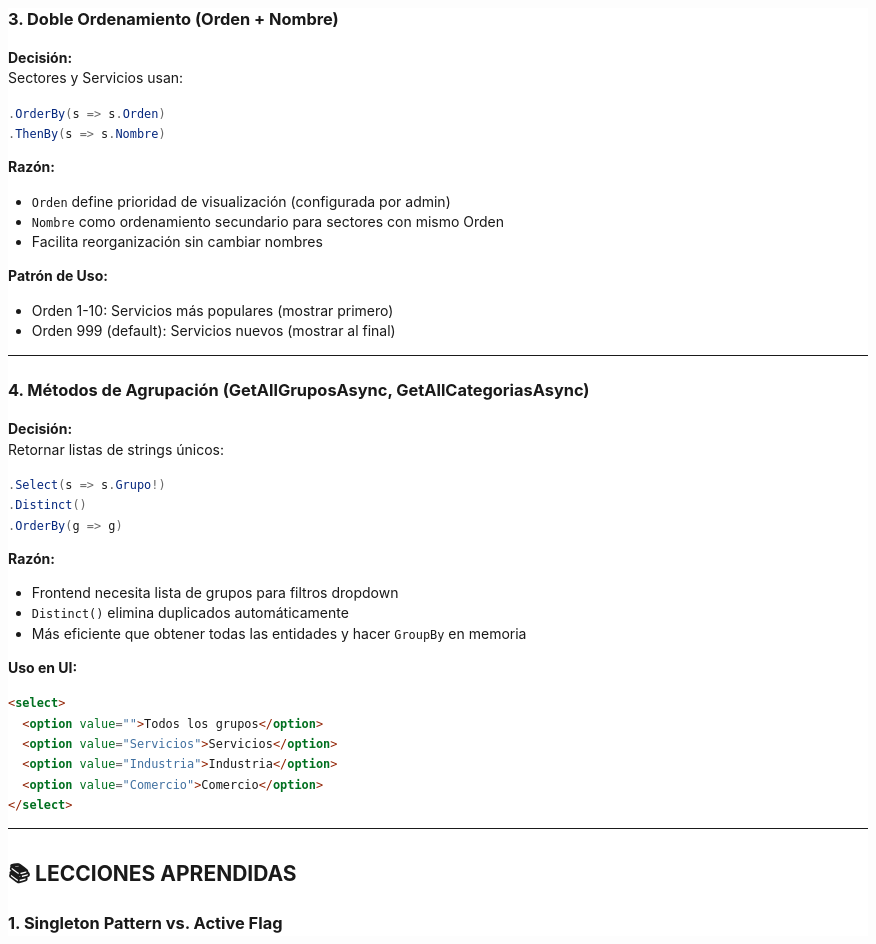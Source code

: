 
### 3. Doble Ordenamiento (Orden + Nombre)

**Decisión:**  
Sectores y Servicios usan:

```csharp
.OrderBy(s => s.Orden)
.ThenBy(s => s.Nombre)
```

**Razón:**  
- `Orden` define prioridad de visualización (configurada por admin)
- `Nombre` como ordenamiento secundario para sectores con mismo Orden
- Facilita reorganización sin cambiar nombres

**Patrón de Uso:**
- Orden 1-10: Servicios más populares (mostrar primero)
- Orden 999 (default): Servicios nuevos (mostrar al final)

---

### 4. Métodos de Agrupación (GetAllGruposAsync, GetAllCategoriasAsync)

**Decisión:**  
Retornar listas de strings únicos:

```csharp
.Select(s => s.Grupo!)
.Distinct()
.OrderBy(g => g)
```

**Razón:**  
- Frontend necesita lista de grupos para filtros dropdown
- `Distinct()` elimina duplicados automáticamente
- Más eficiente que obtener todas las entidades y hacer `GroupBy` en memoria

**Uso en UI:**
```html
<select>
  <option value="">Todos los grupos</option>
  <option value="Servicios">Servicios</option>
  <option value="Industria">Industria</option>
  <option value="Comercio">Comercio</option>
</select>
```

---

## 📚 LECCIONES APRENDIDAS

### 1. Singleton Pattern vs. Active Flag
